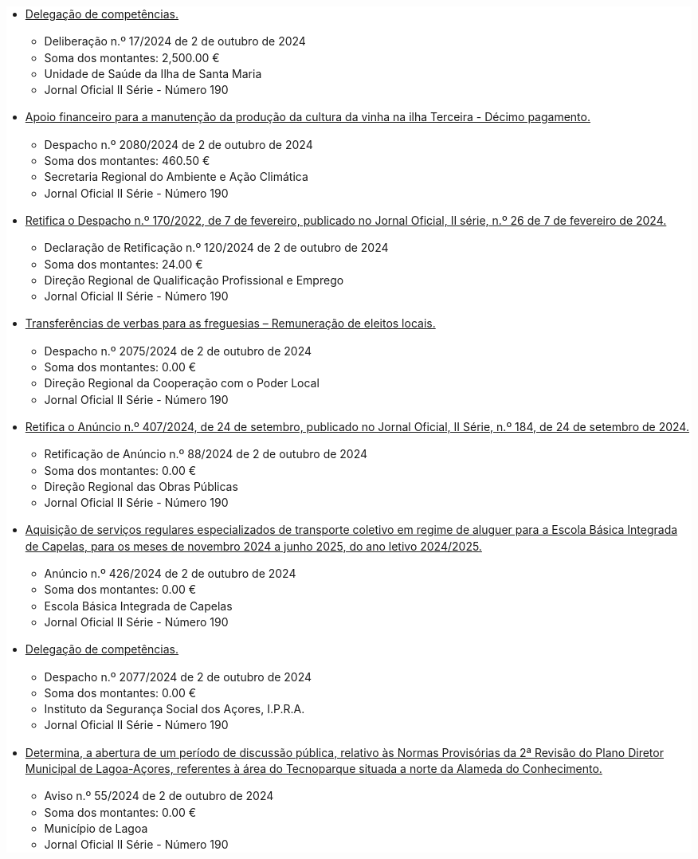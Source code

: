 * [Delegação de competências.](https://jo.azores.gov.pt/#/ato/5a53fd9e-5f0b-42a2-a0cb-6814ecefa122)
  * Deliberação n.º 17/2024 de 2 de outubro de 2024
  * Soma dos montantes: 2,500.00 €
  * Unidade de Saúde da Ilha de Santa Maria
  * Jornal Oficial II Série - Número 190

* [Apoio financeiro para a manutenção da produção da cultura da vinha na ilha Terceira - Décimo pagamento.](https://jo.azores.gov.pt/#/ato/143d92e5-300b-4579-b6a6-07e7308623c3)
  * Despacho n.º 2080/2024 de 2 de outubro de 2024
  * Soma dos montantes: 460.50 €
  * Secretaria Regional do Ambiente e Ação Climática
  * Jornal Oficial II Série - Número 190

* [Retifica o Despacho n.º 170/2022, de 7 de fevereiro, publicado no Jornal Oficial, II série, n.º 26 de 7 de fevereiro de 2024.](https://jo.azores.gov.pt/#/ato/97447369-6652-4515-803b-e97f04db6b5b)
  * Declaração de Retificação n.º 120/2024 de 2 de outubro de 2024
  * Soma dos montantes: 24.00 €
  * Direção Regional de Qualificação Profissional e Emprego
  * Jornal Oficial II Série - Número 190

* [Transferências de verbas para as freguesias – Remuneração de eleitos locais.](https://jo.azores.gov.pt/#/ato/4589944f-97aa-4510-91f2-ef1973ebb1f9)
  * Despacho n.º 2075/2024 de 2 de outubro de 2024
  * Soma dos montantes: 0.00 €
  * Direção Regional da Cooperação com o Poder Local
  * Jornal Oficial II Série - Número 190

* [Retifica o Anúncio n.º 407/2024, de 24 de setembro, publicado no Jornal Oficial, II Série, n.º 184, de 24 de setembro de 2024.](https://jo.azores.gov.pt/#/ato/8c928c90-6b8b-4690-8300-390ded16c180)
  * Retificação de Anúncio n.º 88/2024 de 2 de outubro de 2024
  * Soma dos montantes: 0.00 €
  * Direção Regional das Obras Públicas
  * Jornal Oficial II Série - Número 190

* [Aquisição de serviços regulares especializados de transporte coletivo em regime de aluguer para a Escola Básica Integrada de Capelas, para os meses de novembro 2024 a junho 2025, do ano letivo 2024/2025.](https://jo.azores.gov.pt/#/ato/18902655-5fb4-4eca-b74b-aa9b62720608)
  * Anúncio n.º 426/2024 de 2 de outubro de 2024
  * Soma dos montantes: 0.00 €
  * Escola Básica Integrada de Capelas
  * Jornal Oficial II Série - Número 190

* [Delegação de competências.](https://jo.azores.gov.pt/#/ato/07f930e6-b09f-43aa-b9f2-2fd3c582587e)
  * Despacho n.º 2077/2024 de 2 de outubro de 2024
  * Soma dos montantes: 0.00 €
  * Instituto da Segurança Social dos Açores, I.P.R.A.
  * Jornal Oficial II Série - Número 190

* [Determina, a abertura de um período de discussão pública, relativo às Normas Provisórias da 2ª Revisão do Plano Diretor Municipal de Lagoa-Açores, referentes à área do Tecnoparque situada a norte da Alameda do Conhecimento.](https://jo.azores.gov.pt/#/ato/03c62d63-a3bf-4e46-8417-622b07d848af)
  * Aviso n.º 55/2024 de 2 de outubro de 2024
  * Soma dos montantes: 0.00 €
  * Município de Lagoa
  * Jornal Oficial II Série - Número 190
